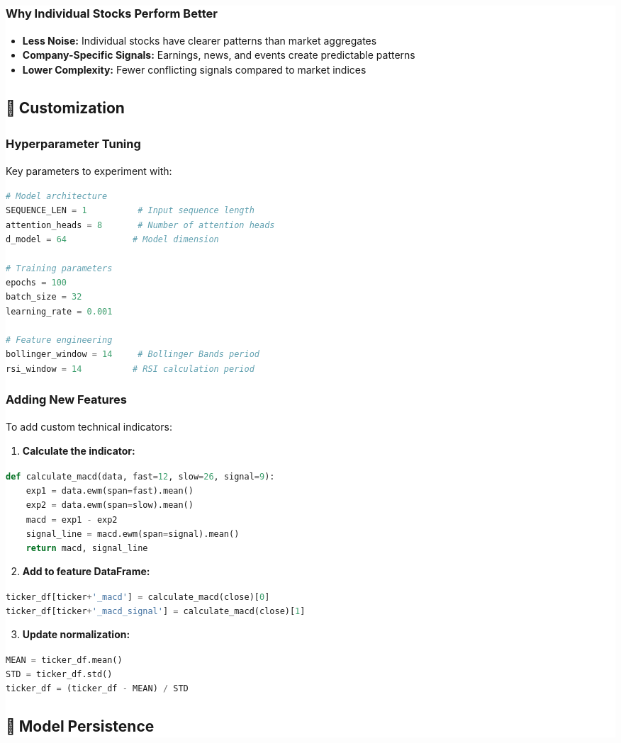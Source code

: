 ### Why Individual Stocks Perform Better
- **Less Noise:** Individual stocks have clearer patterns than market aggregates
- **Company-Specific Signals:** Earnings, news, and events create predictable patterns
- **Lower Complexity:** Fewer conflicting signals compared to market indices

## 🔧 Customization

### Hyperparameter Tuning
Key parameters to experiment with:

```python
# Model architecture
SEQUENCE_LEN = 1          # Input sequence length
attention_heads = 8       # Number of attention heads
d_model = 64             # Model dimension

# Training parameters
epochs = 100
batch_size = 32
learning_rate = 0.001

# Feature engineering
bollinger_window = 14     # Bollinger Bands period
rsi_window = 14          # RSI calculation period
```

### Adding New Features
To add custom technical indicators:

1. **Calculate the indicator:**
```python
def calculate_macd(data, fast=12, slow=26, signal=9):
    exp1 = data.ewm(span=fast).mean()
    exp2 = data.ewm(span=slow).mean()
    macd = exp1 - exp2
    signal_line = macd.ewm(span=signal).mean()
    return macd, signal_line
```

2. **Add to feature DataFrame:**
```python
ticker_df[ticker+'_macd'] = calculate_macd(close)[0]
ticker_df[ticker+'_macd_signal'] = calculate_macd(close)[1]
```

3. **Update normalization:**
```python
MEAN = ticker_df.mean()
STD = ticker_df.std()
ticker_df = (ticker_df - MEAN) / STD
```

## 💾 Model Persistence
